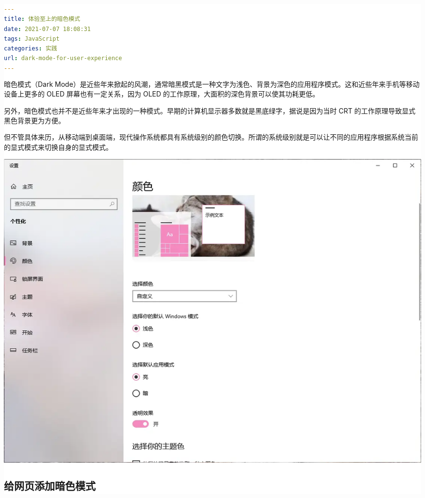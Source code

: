 ```yaml
---
title: 体验至上的暗色模式
date: 2021-07-07 18:08:31
tags: JavaScript
categories: 实践
url: dark-mode-for-user-experience
---
```


暗色模式（Dark Mode）是近些年来掀起的风潮，通常暗黑模式是一种文字为浅色、背景为深色的应用程序模式。这和近些年来手机等移动设备上更多的 OLED 屏幕也有一定关系，因为 OLED 的工作原理，大面积的深色背景可以使其功耗更低。

另外，暗色模式也并不是近些年来才出现的一种模式。早期的计算机显示器多数就是黑底绿字，据说是因为当时 CRT 的工作原理导致显式黑色背景更为方便。

但不管具体来历，从移动端到桌面端，现代操作系统都具有系统级别的颜色切换。所谓的系统级别就是可以让不同的应用程序根据系统当前的显式模式来切换自身的显式模式。

![Windows上的颜色切换](../images/%E4%BD%93%E9%AA%8C%E8%87%B3%E4%B8%8A%E7%9A%84%E6%9A%97%E8%89%B2%E6%A8%A1%E5%BC%8F/image-20210615152851647.webp)

## 给网页添加暗色模式
